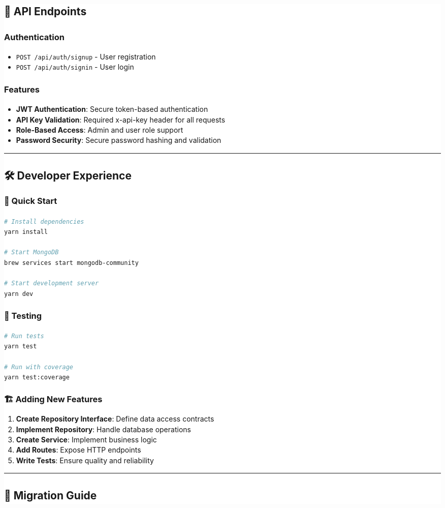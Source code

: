 
## 🚀 API Endpoints

### Authentication

- `POST /api/auth/signup` - User registration
- `POST /api/auth/signin` - User login

### Features

- **JWT Authentication**: Secure token-based authentication
- **API Key Validation**: Required x-api-key header for all requests
- **Role-Based Access**: Admin and user role support
- **Password Security**: Secure password hashing and validation

---

## 🛠️ Developer Experience

### 🚀 Quick Start

```bash
# Install dependencies
yarn install

# Start MongoDB
brew services start mongodb-community

# Start development server
yarn dev
```

### 🧪 Testing

```bash
# Run tests
yarn test

# Run with coverage
yarn test:coverage
```

### 🏗️ Adding New Features

1. **Create Repository Interface**: Define data access contracts
2. **Implement Repository**: Handle database operations
3. **Create Service**: Implement business logic
4. **Add Routes**: Expose HTTP endpoints
5. **Write Tests**: Ensure quality and reliability

---

## 🔄 Migration Guide
